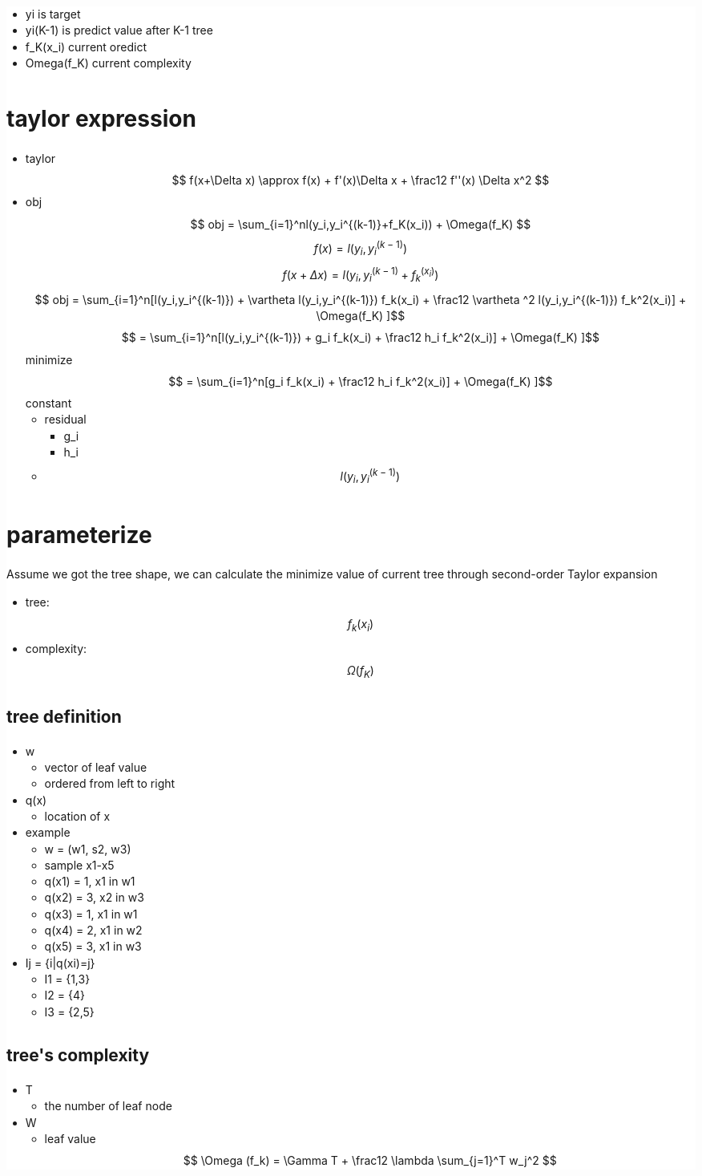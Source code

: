   - yi is target
  - yi(K-1) is predict value after K-1 tree
  - f_K(x_i) current oredict
  - Omega(f_K) current complexity

# taylor expression
- taylor
$$ f(x+\Delta x) \approx f(x) + f'(x)\Delta x + \frac12 f''(x) \Delta x^2 $$
- obj
$$ obj = \sum_{i=1}^nl(y_i,y_i^{(k-1)}+f_K(x_i)) + \Omega(f_K) $$
$$ f(x) = l(y_i,y_i^{(k-1)}) $$
$$ f(x+\Delta x) = l(y_i,y_i^{(k-1)} + f_k^(x_i)) $$
$$ obj = \sum_{i=1}^n[l(y_i,y_i^{(k-1)}) + \vartheta l(y_i,y_i^{(k-1)}) f_k(x_i) + \frac12 \vartheta ^2 l(y_i,y_i^{(k-1)}) f_k^2(x_i)] + \Omega(f_K) ]$$
$$ = \sum_{i=1}^n[l(y_i,y_i^{(k-1)}) + g_i f_k(x_i) + \frac12 h_i f_k^2(x_i)] + \Omega(f_K) ]$$
minimize 
$$ = \sum_{i=1}^n[g_i f_k(x_i) + \frac12 h_i f_k^2(x_i)] + \Omega(f_K) ]$$
constant
  - residual
    - g_i
    - h_i
  - $$l(y_i,y_i^{(k-1)})$$

# parameterize
Assume we got the tree shape, we can calculate the minimize value of current tree through second-order Taylor expansion

- tree: $$ f_k(x_i) $$
- complexity: $$ \Omega(f_K) $$
## tree definition
- w
  - vector of leaf value
  - ordered from left to right
- q(x)
  - location of x
- example
  - w = (w1, s2, w3)
  - sample x1-x5
  - q(x1) = 1, x1 in w1
  - q(x2) = 3, x2 in w3
  - q(x3) = 1, x1 in w1
  - q(x4) = 2, x1 in w2
  - q(x5) = 3, x1 in w3
- Ij = {i|q(xi)=j}
  - I1 = {1,3}
  - I2 = {4}
  - I3 = {2,5}

## tree's complexity
- T
  - the number of leaf node
- W
  - leaf value
$$ \Omega (f_k) = \Gamma T + \frac12 \lambda \sum_{j=1}^T w_j^2 $$
